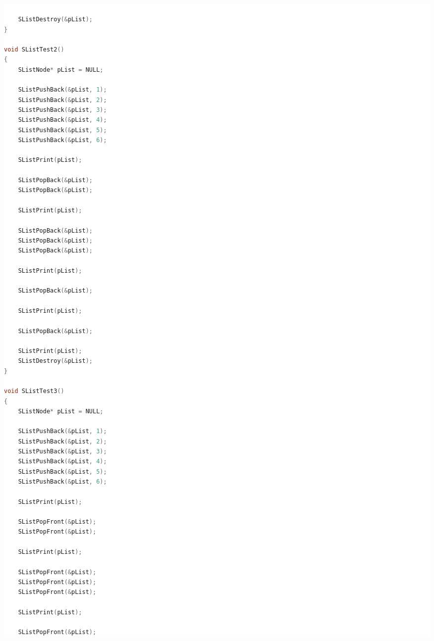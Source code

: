 ```c

	SListDestroy(&pList);
}

void SListTest2()
{
    SListNode* pList = NULL;

    SListPushBack(&pList, 1);
    SListPushBack(&pList, 2);
    SListPushBack(&pList, 3);
    SListPushBack(&pList, 4);
    SListPushBack(&pList, 5);
    SListPushBack(&pList, 6);

    SListPrint(pList);

    SListPopBack(&pList);
    SListPopBack(&pList);

    SListPrint(pList);

    SListPopBack(&pList);
    SListPopBack(&pList);
    SListPopBack(&pList);

    SListPrint(pList);

    SListPopBack(&pList);

    SListPrint(pList);
	
	SListPopBack(&pList);
	
	SListPrint(pList);
	SListDestroy(&pList);
}

void SListTest3()
{
    SListNode* pList = NULL;

    SListPushBack(&pList, 1);
    SListPushBack(&pList, 2);
    SListPushBack(&pList, 3);
    SListPushBack(&pList, 4);
    SListPushBack(&pList, 5);
    SListPushBack(&pList, 6);

    SListPrint(pList);

    SListPopFront(&pList);
    SListPopFront(&pList);

    SListPrint(pList);

    SListPopFront(&pList);
    SListPopFront(&pList);
    SListPopFront(&pList);

    SListPrint(pList);  

    SListPopFront(&pList);      
```